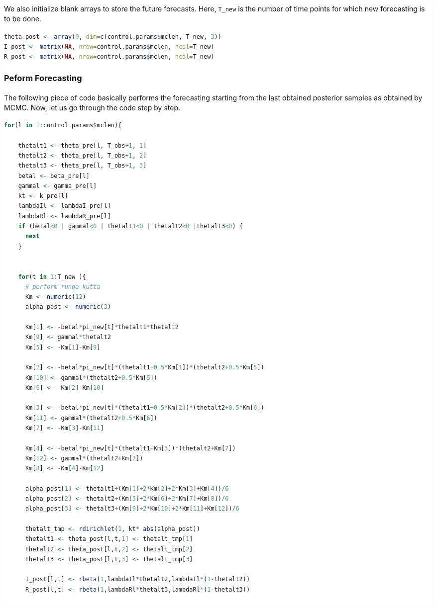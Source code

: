 We also initialize blank arrays to store the future forecasts. Here, `T_new` is the number of time points for which new forecasting is to be done.


```r
theta_post <- array(0, dim=c(control.params$mclen, T_new, 3))
I_post <- matrix(NA, nrow=control.params$mclen, ncol=T_new)
R_post <- matrix(NA, nrow=control.params$mclen, ncol=T_new)
```


### Peform Forecasting

The following piece of code basically performs the forecasting starting from the last obtained posterior samples as obtained by MCMC. Now, let us go through the code step by step.



```r
for(l in 1:control.params$mclen){
    
    thetalt1 <- theta_pre[l, T_obs+1, 1]
    thetalt2 <- theta_pre[l, T_obs+1, 2]
    thetalt3 <- theta_pre[l, T_obs+1, 3]
    betal <- beta_pre[l]
    gammal <- gamma_pre[l]
    kt <- k_pre[l]
    lambdaIl <- lambdaI_pre[l]
    lambdaRl <- lambdaR_pre[l]
    if (betal<0 | gammal<0 | thetalt1<0 | thetalt2<0 |thetalt3<0) { 
      next 
    }
    
    
    for(t in 1:T_new ){
      # perform runge kutta
      Km <- numeric(12)
      alpha_post <- numeric(3)
      
      Km[1] <- -betal*pi_new[t]*thetalt1*thetalt2
      Km[9] <- gammal*thetalt2
      Km[5] <- -Km[1]-Km[9]
      
      Km[2] <- -betal*pi_new[t]*(thetalt1+0.5*Km[1])*(thetalt2+0.5*Km[5])
      Km[10] <- gammal*(thetalt2+0.5*Km[5])
      Km[6] <- -Km[2]-Km[10]
      
      Km[3] <- -betal*pi_new[t]*(thetalt1+0.5*Km[2])*(thetalt2+0.5*Km[6])
      Km[11] <- gammal*(thetalt2+0.5*Km[6])
      Km[7] <- -Km[3]-Km[11]
      
      Km[4] <- -betal*pi_new[t]*(thetalt1+Km[3])*(thetalt2+Km[7])
      Km[12] <- gammal*(thetalt2+Km[7])
      Km[8] <- -Km[4]-Km[12]
      
      alpha_post[1] <- thetalt1+(Km[1]+2*Km[2]+2*Km[3]+Km[4])/6
      alpha_post[2] <- thetalt2+(Km[5]+2*Km[6]+2*Km[7]+Km[8])/6
      alpha_post[3] <- thetalt3+(Km[9]+2*Km[10]+2*Km[11]+Km[12])/6
      
      thetalt_tmp <- rdirichlet(1, kt* abs(alpha_post))
      thetalt1 <- theta_post[l,t,1] <- thetalt_tmp[1]
      thetalt2 <- theta_post[l,t,2] <- thetalt_tmp[2]
      thetalt3 <- theta_post[l,t,3] <- thetalt_tmp[3]
      
      I_post[l,t] <- rbeta(1,lambdaIl*thetalt2,lambdaIl*(1-thetalt2))
      R_post[l,t] <- rbeta(1,lambdaRl*thetalt3,lambdaRl*(1-thetalt3))
      
```